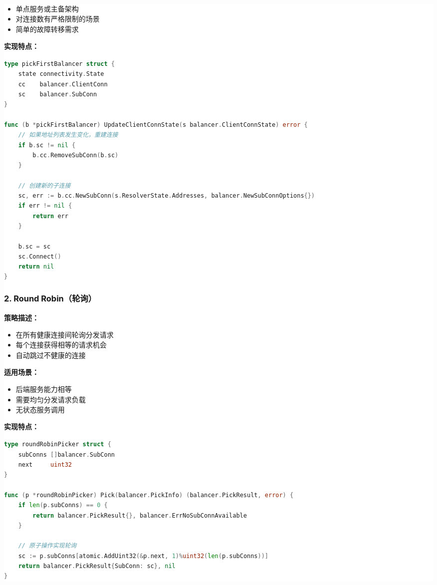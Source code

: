 - 单点服务或主备架构
- 对连接数有严格限制的场景
- 简单的故障转移需求

**实现特点：**

```go
type pickFirstBalancer struct {
    state connectivity.State
    cc    balancer.ClientConn
    sc    balancer.SubConn
}

func (b *pickFirstBalancer) UpdateClientConnState(s balancer.ClientConnState) error {
    // 如果地址列表发生变化，重建连接
    if b.sc != nil {
        b.cc.RemoveSubConn(b.sc)
    }
    
    // 创建新的子连接
    sc, err := b.cc.NewSubConn(s.ResolverState.Addresses, balancer.NewSubConnOptions{})
    if err != nil {
        return err
    }
    
    b.sc = sc
    sc.Connect()
    return nil
}
```

### 2. Round Robin（轮询）

**策略描述：**

- 在所有健康连接间轮询分发请求
- 每个连接获得相等的请求机会
- 自动跳过不健康的连接

**适用场景：**

- 后端服务能力相等
- 需要均匀分发请求负载
- 无状态服务调用

**实现特点：**

```go
type roundRobinPicker struct {
    subConns []balancer.SubConn
    next     uint32
}

func (p *roundRobinPicker) Pick(balancer.PickInfo) (balancer.PickResult, error) {
    if len(p.subConns) == 0 {
        return balancer.PickResult{}, balancer.ErrNoSubConnAvailable
    }
    
    // 原子操作实现轮询
    sc := p.subConns[atomic.AddUint32(&p.next, 1)%uint32(len(p.subConns))]
    return balancer.PickResult{SubConn: sc}, nil
}
```
